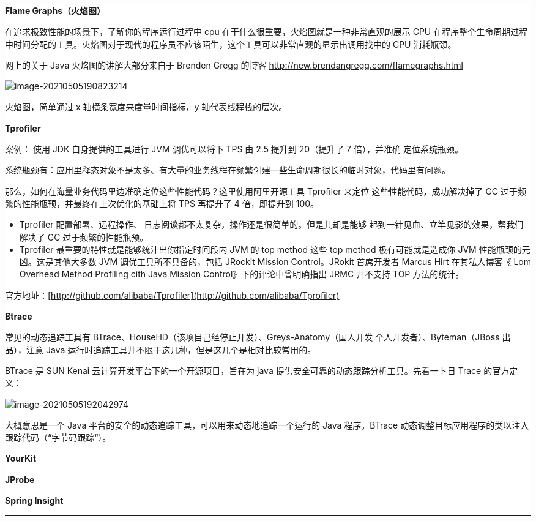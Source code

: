 **Flame Graphs（火焰图）**

在追求极致性能的场景下，了解你的程序运行过程中 cpu 在干什么很重要，火焰图就是一种非常直观的展示 CPU 在程序整个生命周期过程中时间分配的工具。火焰图对于现代的程序员不应该陌生，这个工具可以非常直观的显示出调用找中的 CPU 消耗瓶颈。

网上的关于 Java 火焰图的讲解大部分来自于 Brenden Gregg 的博客 [http://new.brendangregg.com/flamegraphs.html ](http://new.brendangregg.com/flamegraphs.html)

![image-20210505190823214](https://img-blog.csdnimg.cn/img_convert/c2692cea072a29b00b420933892ae9f9.png)

火焰图，简单通过 x 轴横条宽度来度量时间指标，y 轴代表线程栈的层次。

**Tprofiler**

案例： 使用 JDK 自身提供的工具进行 JVM 调优可以将下 TPS 由 2.5 提升到 20（提升了 7 倍），并准确 定位系统瓶颈。

系统瓶颈有：应用里释态对象不是太多、有大量的业务线程在频繁创建一些生命周期很长的临时对象，代码里有问题。

那么，如何在海量业务代码里边准确定位这些性能代码？这里使用阿里开源工具 Tprofiler 来定位 这些性能代码，成功解决掉了 GC 过于频繁的性能瓶预，并最终在上次优化的基础上将 TPS 再提升了 4 倍，即提升到 100。

- Tprofiler 配置部署、远程操作、 日志阅谈都不太复杂，操作还是很简单的。但是其却是能够 起到一针见血、立竿见影的效果，帮我们解决了 GC 过于频繁的性能瓶预。
- Tprofiler 最重要的特性就是能够统汁出你指定时间段内 JVM 的 top method 这些 top method 极有可能就是造成你 JVM 性能瓶颈的元凶。这是其他大多数 JVM 调优工具所不具备的，包括 JRockit Mission Control。JRokit 首席开发者 Marcus Hirt 在其私人博客《 Lom Overhead Method Profiling cith Java Mission Control》下的评论中曾明确指出 JRMC 井不支持 TOP 方法的统计。

官方地址：[http://github.com/alibaba/Tprofiler](http://github.com/alibaba/Tprofiler)

**Btrace**

常见的动态追踪工具有 BTrace、HouseHD（该项目己经停止开发）、Greys-Anatomy（国人开发 个人开发者）、Byteman（JBoss 出品），注意 Java 运行时追踪工具井不限干这几种，但是这几个是相对比较常用的。

BTrace 是 SUN Kenai 云计算开发平台下的一个开源项目，旨在为 java 提供安全可靠的动态跟踪分析工具。先看一卜日 Trace 的官方定义：

![image-20210505192042974](https://img-blog.csdnimg.cn/img_convert/8df058bdfb18387a90cd5dd87a2a2f04.png)

大概意思是一个 Java 平台的安全的动态追踪工具，可以用来动态地追踪一个运行的 Java 程序。BTrace 动态调整目标应用程序的类以注入跟踪代码（“字节码跟踪“）。

**YourKit**

**JProbe**

**Spring Insight**

<hr/>
